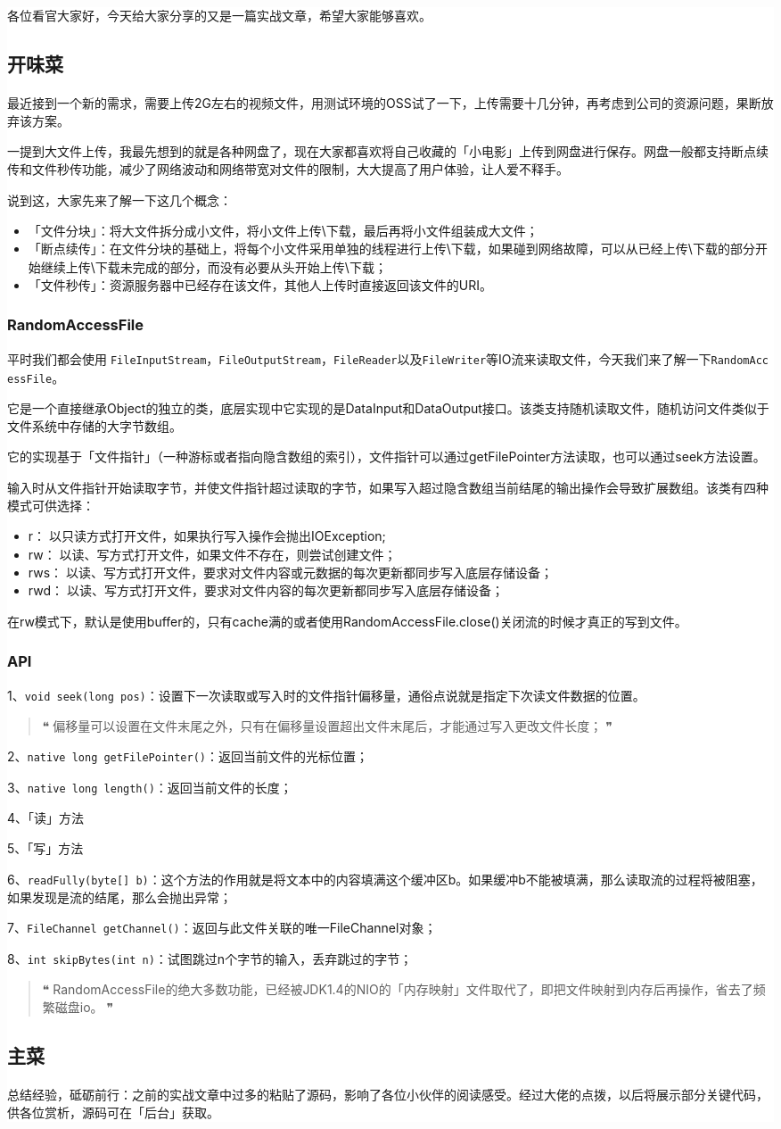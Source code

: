 各位看官大家好，今天给大家分享的又是一篇实战文章，希望大家能够喜欢。

## 开味菜
最近接到一个新的需求，需要上传2G左右的视频文件，用测试环境的OSS试了一下，上传需要十几分钟，再考虑到公司的资源问题，果断放弃该方案。

一提到大文件上传，我最先想到的就是各种网盘了，现在大家都喜欢将自己收藏的「小电影」上传到网盘进行保存。网盘一般都支持断点续传和文件秒传功能，减少了网络波动和网络带宽对文件的限制，大大提高了用户体验，让人爱不释手。

说到这，大家先来了解一下这几个概念：

- 「文件分块」：将大文件拆分成小文件，将小文件上传\下载，最后再将小文件组装成大文件；
- 「断点续传」：在文件分块的基础上，将每个小文件采用单独的线程进行上传\下载，如果碰到网络故障，可以从已经上传\下载的部分开始继续上传\下载未完成的部分，而没有必要从头开始上传\下载；
- 「文件秒传」：资源服务器中已经存在该文件，其他人上传时直接返回该文件的URI。

### RandomAccessFile
平时我们都会使用 `FileInputStream`，`FileOutputStream`，`FileReader`以及`FileWriter`等IO流来读取文件，今天我们来了解一下`RandomAccessFile`。

它是一个直接继承Object的独立的类，底层实现中它实现的是DataInput和DataOutput接口。该类支持随机读取文件，随机访问文件类似于文件系统中存储的大字节数组。

它的实现基于「文件指针」（一种游标或者指向隐含数组的索引），文件指针可以通过getFilePointer方法读取，也可以通过seek方法设置。

输入时从文件指针开始读取字节，并使文件指针超过读取的字节，如果写入超过隐含数组当前结尾的输出操作会导致扩展数组。该类有四种模式可供选择：

- r： 以只读方式打开文件，如果执行写入操作会抛出IOException;
- rw： 以读、写方式打开文件，如果文件不存在，则尝试创建文件；
- rws： 以读、写方式打开文件，要求对文件内容或元数据的每次更新都同步写入底层存储设备；
- rwd： 以读、写方式打开文件，要求对文件内容的每次更新都同步写入底层存储设备；

在rw模式下，默认是使用buffer的，只有cache满的或者使用RandomAccessFile.close()关闭流的时候才真正的写到文件。

### API
1、`void seek(long pos)`：设置下一次读取或写入时的文件指针偏移量，通俗点说就是指定下次读文件数据的位置。

> ❝
偏移量可以设置在文件末尾之外，只有在偏移量设置超出文件末尾后，才能通过写入更改文件长度；
❞

2、`native long getFilePointer()`：返回当前文件的光标位置；

3、`native long length()`：返回当前文件的长度；

4、「读」方法

5、「写」方法

6、`readFully(byte[] b)`：这个方法的作用就是将文本中的内容填满这个缓冲区b。如果缓冲b不能被填满，那么读取流的过程将被阻塞，如果发现是流的结尾，那么会抛出异常；

7、`FileChannel getChannel()`：返回与此文件关联的唯一FileChannel对象；

8、`int skipBytes(int n)`：试图跳过n个字节的输入，丢弃跳过的字节；

>❝
RandomAccessFile的绝大多数功能，已经被JDK1.4的NIO的「内存映射」文件取代了，即把文件映射到内存后再操作，省去了频繁磁盘io。
❞

## 主菜
总结经验，砥砺前行：之前的实战文章中过多的粘贴了源码，影响了各位小伙伴的阅读感受。经过大佬的点拨，以后将展示部分关键代码，供各位赏析，源码可在「后台」获取。
